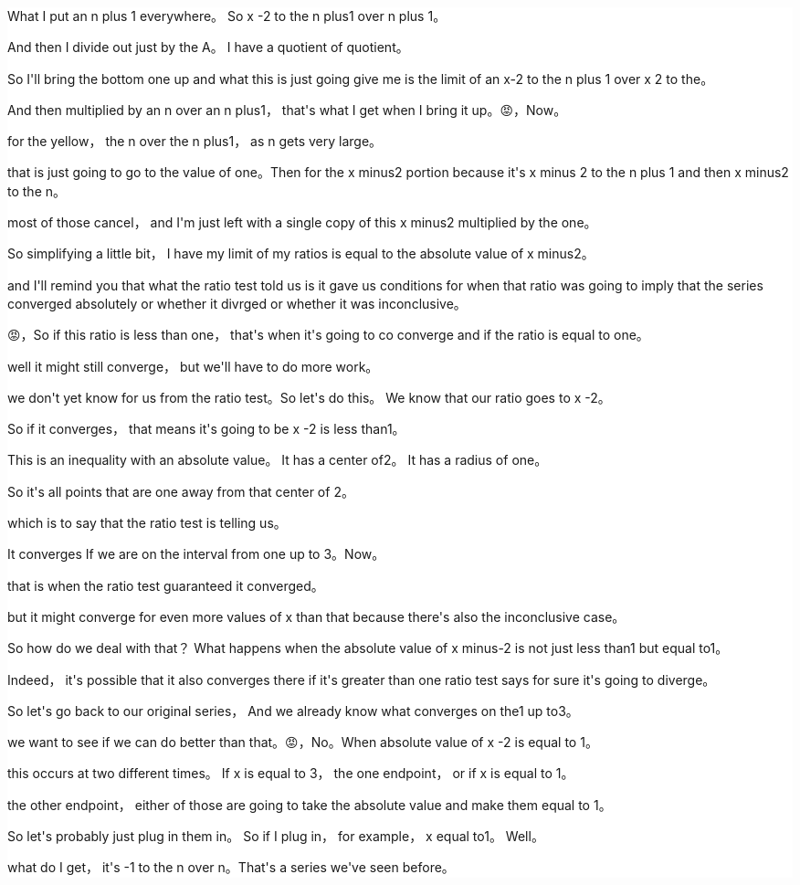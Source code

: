  What I put an n plus 1 everywhere。 So x -2 to the n plus1 over n plus 1。

 And then I divide out just by the A。 I have a quotient of quotient。

 So I'll bring the bottom one up and what this is just going give me is the limit of an x-2 to the n plus 1 over x 2 to the。

And then multiplied by an n over an n plus1， that's what I get when I bring it up。😡，Now。

 for the yellow， the n over the n plus1， as n gets very large。

 that is just going to go to the value of one。Then for the x minus2 portion because it's x minus 2 to the n plus 1 and then x minus2 to the n。

 most of those cancel， and I'm just left with a single copy of this x minus2 multiplied by the one。

So simplifying a little bit， I have my limit of my ratios is equal to the absolute value of x minus2。

 and I'll remind you that what the ratio test told us is it gave us conditions for when that ratio was going to imply that the series converged absolutely or whether it divrged or whether it was inconclusive。

😡，So if this ratio is less than one， that's when it's going to co converge and if the ratio is equal to one。

 well it might still converge， but we'll have to do more work。

 we don't yet know for us from the ratio test。So let's do this。 We know that our ratio goes to x -2。

 So if it converges， that means it's going to be x -2 is less than1。

 This is an inequality with an absolute value。 It has a center of2。 It has a radius of one。

 So it's all points that are one away from that center of 2。

 which is to say that the ratio test is telling us。

 It converges If we are on the interval from one up to 3。Now。

 that is when the ratio test guaranteed it converged。

 but it might converge for even more values of x than that because there's also the inconclusive case。

 So how do we deal with that？ What happens when the absolute value of x minus-2 is not just less than1 but equal to1。

 Indeed， it's possible that it also converges there if it's greater than one ratio test says for sure it's going to diverge。

 So let's go back to our original series， And we already know what converges on the1 up to3。

 we want to see if we can do better than that。😡，No。When absolute value of x -2 is equal to 1。

 this occurs at two different times。 If x is equal to 3， the one endpoint， or if x is equal to 1。

 the other endpoint， either of those are going to take the absolute value and make them equal to 1。

 So let's probably just plug in them in。 So if I plug in， for example， x equal to1。 Well。

 what do I get， it's -1 to the n over n。That's a series we've seen before。
